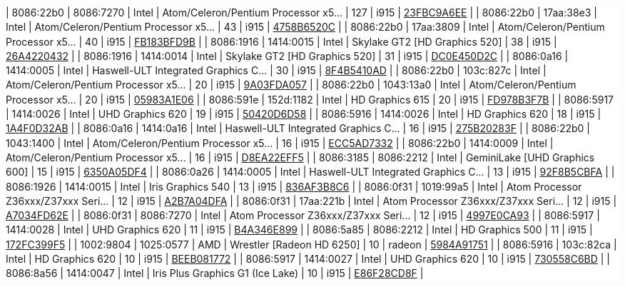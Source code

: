 | 8086:22b0 | 8086:7270 | Intel            | Atom/Celeron/Pentium Processor x5... | 127   | i915       | [23FBC9A6EE](<Tablet/RCA/W101/W101AS23T2/BBCA95A1C67D/FEDORA-35/5.16.8-200.FC35.X86_64/X86_64/23FBC9A6EE>) |
| 8086:22b0 | 17aa:38e3 | Intel            | Atom/Celeron/Pentium Processor x5... | 43    | i915       | [4758B6520C](<Tablet/Lenovo/MIIX/MIIX 320-10ICR 80XF/6D0C35E280B8/UBUNTU-20.04/5.13.0-35-GENERIC/X86_64/4758B6520C>) |
| 8086:22b0 | 17aa:3809 | Intel            | Atom/Celeron/Pentium Processor x5... | 40    | i915       | [FB183BFD9B](<Tablet/Lenovo/MIIX/MIIX 310-10ICR 80SG/056649DD334F/MANJARO/5.15.25-1-MANJARO/X86_64/FB183BFD9B>) |
| 8086:1916 | 1414:0015 | Intel            | Skylake GT2 [HD Graphics 520]        | 38    | i915       | [26A4220432](<Tablet/Microsoft/Surface/Surface Pro 4/5171E94FBA49/UBUNTU-21.10/5.13.0-35-GENERIC/X86_64/26A4220432>) |
| 8086:1916 | 1414:0014 | Intel            | Skylake GT2 [HD Graphics 520]        | 31    | i915       | [DC0E450D2C](<Tablet/Microsoft/Surface/Surface Book/A32707B0D7C9/LINUXMINT-20.3/5.4.0-100-GENERIC/X86_64/DC0E450D2C>) |
| 8086:0a16 | 1414:0005 | Intel            | Haswell-ULT Integrated Graphics C... | 30    | i915       | [8F4B5410AD](<Tablet/Microsoft/Surface/Surface Pro 3/E24ADCEEFFDC/DEBIAN-5/5.14.0-9PARROT1-AMD64/X86_64/8F4B5410AD>) |
| 8086:22b0 | 103c:827c | Intel            | Atom/Celeron/Pentium Processor x5... | 20    | i915       | [9A03FDA057](<Tablet/Hewlett-Packard/x2/x2 Detachable 10-p0XX/E1DE173C5065/KDE-NEON-20.04/5.13.0-30-GENERIC/X86_64/9A03FDA057>) |
| 8086:22b0 | 1043:13a0 | Intel            | Atom/Celeron/Pentium Processor x5... | 20    | i915       | [05983A1E06](<Tablet/ASUSTek Computer/T101/T101HA/AC331E492606/BLACKPANTHER-OS-18.1/5.6.14-DESKTOP-2BP/X86_64/05983A1E06>) |
| 8086:591e | 152d:1182 | Intel            | HD Graphics 615                      | 20    | i915       | [FD978B3F7B](<Tablet/Microsoft/Surface/Surface Go/E701EDF5F7CD/UBUNTU-20.04/5.13.0-30-GENERIC/X86_64/FD978B3F7B>) |
| 8086:5917 | 1414:0026 | Intel            | UHD Graphics 620                     | 19    | i915       | [50420D6D58](<Tablet/Microsoft/Surface/Surface Pro 6/DE921958CD9C/MANJARO-21.2.4/5.15.25-1-MANJARO/X86_64/50420D6D58>) |
| 8086:5916 | 1414:0026 | Intel            | HD Graphics 620                      | 18    | i915       | [1A4F0D32AB](<Tablet/Microsoft/Surface/Surface Pro/39E8C6A4CD9F/FEDORA-35/5.16.10-1.SURFACE.FC35.X86_64/X86_64/1A4F0D32AB>) |
| 8086:0a16 | 1414:0a16 | Intel            | Haswell-ULT Integrated Graphics C... | 16    | i915       | [275B20283F](<Tablet/Microsoft/Surface/Surface Pro 2/DF18662C511A/POP!_OS-21.04/5.13.0-7620-GENERIC/X86_64/275B20283F>) |
| 8086:22b0 | 1043:1400 | Intel            | Atom/Celeron/Pentium Processor x5... | 16    | i915       | [ECC5AD7332](<Tablet/ASUSTek Computer/T102/T102HA/C13EDC224850/MX-19/4.19.0-18-AMD64/X86_64/ECC5AD7332>) |
| 8086:22b0 | 1414:0009 | Intel            | Atom/Celeron/Pentium Processor x5... | 16    | i915       | [D8EA22EFF5](<Tablet/Microsoft/Surface/Surface 3/DEBCA8820BEF/DEBIAN-TESTING/5.16.11-SURFACE/X86_64/D8EA22EFF5>) |
| 8086:3185 | 8086:2212 | Intel            | GeminiLake [UHD Graphics 600]        | 15    | i915       | [6350A05DF4](<Tablet/Linx/LAMINALTT8/LAMINALTT8W4G-HBN/3A8211B5B143/ARCH-ROLLING/5.16.3-ARCH1-1/X86_64/6350A05DF4>) |
| 8086:0a26 | 1414:0005 | Intel            | Haswell-ULT Integrated Graphics C... | 13    | i915       | [92F8B5CBFA](<Tablet/Microsoft/Surface/Surface Pro 3/0558715ED322/UBUNTU-20.04/5.13.0-27-GENERIC/X86_64/92F8B5CBFA>) |
| 8086:1926 | 1414:0015 | Intel            | Iris Graphics 540                    | 13    | i915       | [836AF3B8C6](<Tablet/Microsoft/Surface/Surface Pro 4/4FE923E500E7/ZORIN-16/5.15.0-051500-GENERIC/X86_64/836AF3B8C6>) |
| 8086:0f31 | 1019:99a5 | Intel            | Atom Processor Z36xxx/Z37xxx Seri... | 12    | i915       | [A2B7A04DFA](<Tablet/Intel/powered/powered classmate PC/E3EDE14D59EF/LINUXMINT-20.2/5.4.0-100-GENERIC/X86_64/A2B7A04DFA>) |
| 8086:0f31 | 17aa:221b | Intel            | Atom Processor Z36xxx/Z37xxx Seri... | 12    | i915       | [A7034FD62E](<Tablet/Lenovo/ThinkPad/ThinkPad 10 20C3S0P900/F580C65F2E19/LINUXMINT-20.3/5.4.0-100-GENERIC/X86_64/A7034FD62E>) |
| 8086:0f31 | 8086:7270 | Intel            | Atom Processor Z36xxx/Z37xxx Seri... | 12    | i915       | [4997E0CA93](<Tablet/3E/Education/Education PC by 3E/E31A80098684/ELEMENTARY-5.1.7/5.4.0-77-GENERIC/X86_64/4997E0CA93>) |
| 8086:5917 | 1414:0028 | Intel            | UHD Graphics 620                     | 11    | i915       | [B4A346E899](<Tablet/Microsoft/Surface/Surface Book 2/0BE3401C9A96/UBUNTU-20.04/5.4.0-91-GENERIC/X86_64/B4A346E899>) |
| 8086:5a85 | 8086:2212 | Intel            | HD Graphics 500                      | 11    | i915       | [172FC399F5](<Tablet/TrekStor/Primetab/Primetab T13B/2E7402628992/XUBUNTU-20.04/5.11.0-44-GENERIC/X86_64/172FC399F5>) |
| 1002:9804 | 1025:0577 | AMD              | Wrestler [Radeon HD 6250]            | 10    | radeon     | [5984A91751](<Tablet/Acer/Iconia/Iconia Tab W500/99578EB02374/ELEMENTARY-6/5.11.0-40-GENERIC/X86_64/5984A91751>) |
| 8086:5916 | 103c:82ca | Intel            | HD Graphics 620                      | 10    | i915       | [BEEB081772](<Tablet/Hewlett-Packard/Elite/Elite x2 1012 G2/945D2246773B/UBUNTU-MATE-20.04/5.13.0-30-GENERIC/X86_64/BEEB081772>) |
| 8086:5917 | 1414:0027 | Intel            | UHD Graphics 620                     | 10    | i915       | [730558C6BD](<Tablet/Microsoft/Surface/Surface Book 2/451432DF4DF7/ELEMENTARY-6.1/5.15.6-SURFACE/X86_64/730558C6BD>) |
| 8086:8a56 | 1414:0047 | Intel            | Iris Plus Graphics G1 (Ice Lake)     | 10    | i915       | [E86F28CD8F](<Tablet/Microsoft/Surface/Surface Laptop Go/B7794AB59EF0/LINUXMINT-20.2/5.15.6-SURFACE/X86_64/E86F28CD8F>) |